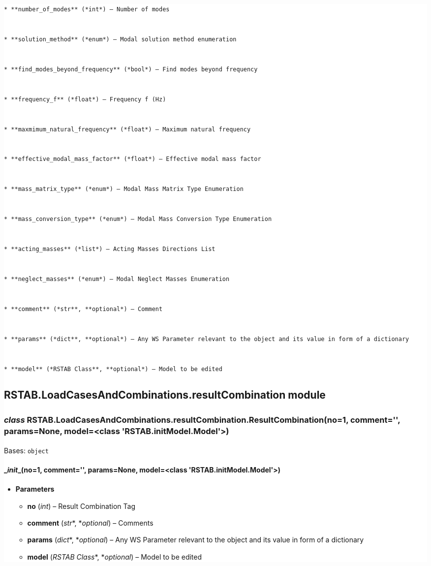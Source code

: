 
    * **number_of_modes** (*int*) – Number of modes


    * **solution_method** (*enum*) – Modal solution method enumeration


    * **find_modes_beyond_frequency** (*bool*) – Find modes beyond frequency


    * **frequency_f** (*float*) – Frequency f (Hz)


    * **maxmimum_natural_frequency** (*float*) – Maximum natural frequency


    * **effective_modal_mass_factor** (*float*) – Effective modal mass factor


    * **mass_matrix_type** (*enum*) – Modal Mass Matrix Type Enumeration


    * **mass_conversion_type** (*enum*) – Modal Mass Conversion Type Enumeration


    * **acting_masses** (*list*) – Acting Masses Directions List


    * **neglect_masses** (*enum*) – Modal Neglect Masses Enumeration


    * **comment** (*str**, **optional*) – Comment


    * **params** (*dict**, **optional*) – Any WS Parameter relevant to the object and its value in form of a dictionary


    * **model** (*RSTAB Class**, **optional*) – Model to be edited


## RSTAB.LoadCasesAndCombinations.resultCombination module


### _class_ RSTAB.LoadCasesAndCombinations.resultCombination.ResultCombination(no=1, comment='', params=None, model=<class 'RSTAB.initModel.Model'>)
Bases: `object`


#### \__init__(no=1, comment='', params=None, model=<class 'RSTAB.initModel.Model'>)

* **Parameters**

    
    * **no** (*int*) – Result Combination Tag


    * **comment** (*str**, **optional*) – Comments


    * **params** (*dict**, **optional*) – Any WS Parameter relevant to the object and its value in form of a dictionary


    * **model** (*RSTAB Class**, **optional*) – Model to be edited
